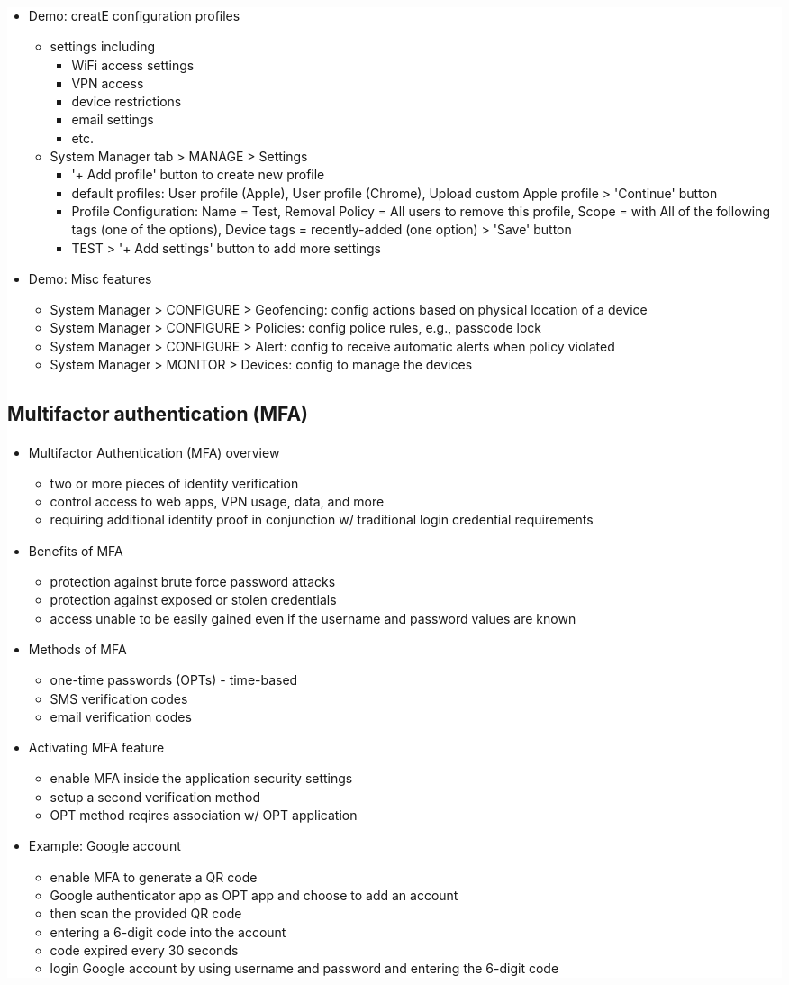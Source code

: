 
- Demo: creatE configuration profiles
  - settings including
    - WiFi access settings
    - VPN access
    - device restrictions
    - email settings
    - etc.
  - System Manager tab > MANAGE > Settings
    - '+ Add profile' button to create new profile
    - default profiles: User profile (Apple), User profile (Chrome), Upload custom Apple profile > 'Continue' button
    - Profile Configuration: Name = Test, Removal Policy = All users to remove this profile, Scope = with All of the following tags (one of the options), Device tags = recently-added (one option) > 'Save' button
    - TEST > '+ Add settings' button to add more settings


- Demo: Misc features
  - System Manager > CONFIGURE > Geofencing: config actions based on physical location of a device
  - System Manager > CONFIGURE > Policies: config police rules, e.g., passcode lock
  - System Manager > CONFIGURE > Alert: config to receive automatic alerts when policy violated
  - System Manager > MONITOR > Devices: config to manage the devices



## Multifactor authentication (MFA)


- Multifactor Authentication (MFA) overview
  - two or more pieces of identity verification
  - control access to web apps, VPN usage, data, and more
  - requiring additional identity proof in conjunction w/ traditional login credential requirements


- Benefits of MFA
  - protection against brute force password attacks
  - protection against exposed or stolen credentials
  - access unable to be easily gained even if the username and password values are known


- Methods of MFA
  - one-time passwords (OPTs) - time-based
  - SMS verification codes
  - email verification codes


- Activating MFA feature
  - enable MFA inside the application security settings
  - setup a second verification method
  - OPT method reqires association w/ OPT application


- Example: Google account
  - enable MFA to generate a QR code
  - Google authenticator app as OPT app and choose to add an account
  - then scan the provided QR code
  - entering a 6-digit code into the account
  - code expired every 30 seconds
  - login Google account by using username and password and entering the 6-digit code
